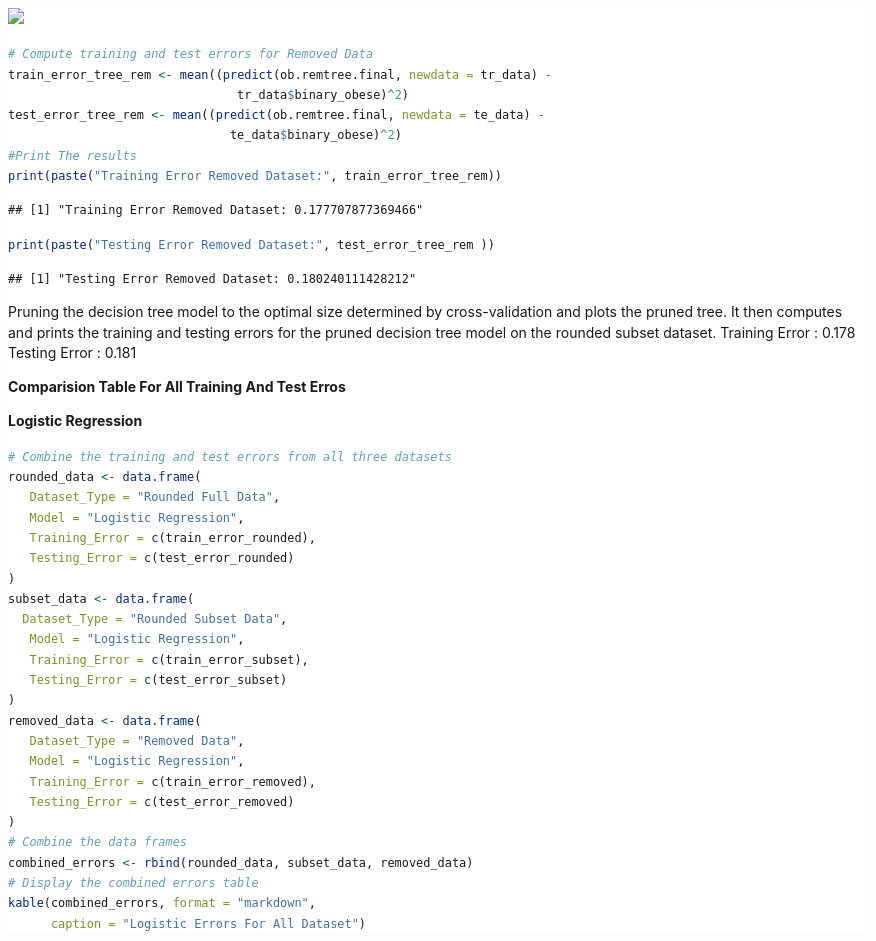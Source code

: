![](Obseity_ml_project_files/figure-gfm/unnamed-chunk-32-1.png)

``` r
# Compute training and test errors for Removed Data
train_error_tree_rem <- mean((predict(ob.remtree.final, newdata = tr_data) - 
                                tr_data$binary_obese)^2)
test_error_tree_rem <- mean((predict(ob.remtree.final, newdata = te_data) -
                               te_data$binary_obese)^2)
#Print The results
print(paste("Training Error Removed Dataset:", train_error_tree_rem))
```

    ## [1] "Training Error Removed Dataset: 0.177707877369466"

``` r
print(paste("Testing Error Removed Dataset:", test_error_tree_rem ))
```

    ## [1] "Testing Error Removed Dataset: 0.180240111428212"

Pruning the decision tree model to the optimal size determined by
cross-validation and plots the pruned tree. It then computes and prints
the training and testing errors for the pruned decision tree model on
the rounded subset dataset. Training Error : 0.178 Testing Error : 0.181

**Comparision Table For All Training And Test Erros**

**Logistic Regression**

``` r
# Combine the training and test errors from all three datasets
rounded_data <- data.frame(
   Dataset_Type = "Rounded Full Data",
   Model = "Logistic Regression",
   Training_Error = c(train_error_rounded),
   Testing_Error = c(test_error_rounded)
)
subset_data <- data.frame(
  Dataset_Type = "Rounded Subset Data",
   Model = "Logistic Regression",
   Training_Error = c(train_error_subset),
   Testing_Error = c(test_error_subset)
)
removed_data <- data.frame(
   Dataset_Type = "Removed Data",
   Model = "Logistic Regression",
   Training_Error = c(train_error_removed),
   Testing_Error = c(test_error_removed)
)
# Combine the data frames
combined_errors <- rbind(rounded_data, subset_data, removed_data)
# Display the combined errors table
kable(combined_errors, format = "markdown",
      caption = "Logistic Errors For All Dataset")
```
